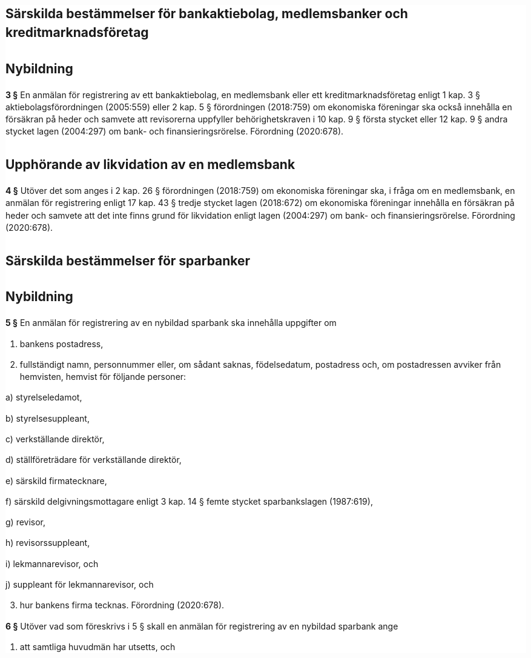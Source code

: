 ## Särskilda bestämmelser för bankaktiebolag, medlemsbanker och kreditmarknadsföretag

## Nybildning

**3 §** En anmälan för registrering av ett bankaktiebolag, en medlemsbank eller ett kreditmarknadsföretag enligt 1 kap. 3 § aktiebolagsförordningen (2005:559) eller 2 kap. 5 § förordningen (2018:759) om ekonomiska föreningar ska också innehålla en försäkran på heder och samvete att revisorerna uppfyller behörighetskraven i 10 kap. 9 § första stycket eller 12 kap. 9 § andra stycket lagen (2004:297) om bank- och finansieringsrörelse. Förordning (2020:678).

## Upphörande av likvidation av en medlemsbank

**4 §** Utöver det som anges i 2 kap. 26 § förordningen (2018:759) om ekonomiska föreningar ska, i fråga om en medlemsbank, en anmälan för registrering enligt 17 kap. 43 § tredje stycket lagen (2018:672) om ekonomiska föreningar innehålla en försäkran på heder och samvete att det inte finns grund för likvidation enligt lagen (2004:297) om bank- och finansieringsrörelse. Förordning (2020:678).

## Särskilda bestämmelser för sparbanker

## Nybildning

**5 §** En anmälan för registrering av en nybildad sparbank ska innehålla uppgifter om

1. bankens postadress,

2. fullständigt namn, personnummer eller, om sådant saknas, födelsedatum, postadress och, om postadressen avviker från hemvisten, hemvist för följande personer:

a) styrelseledamot,

b) styrelsesuppleant,

c) verkställande direktör,

d) ställföreträdare för verkställande direktör,

e) särskild firmatecknare,

f) särskild delgivningsmottagare enligt 3 kap. 14 § femte stycket sparbankslagen (1987:619),

g) revisor,

h) revisorssuppleant,

i) lekmannarevisor, och

j) suppleant för lekmannarevisor, och

3. hur bankens firma tecknas. Förordning (2020:678).

**6 §** Utöver vad som föreskrivs i 5 § skall en anmälan för registrering av en nybildad sparbank ange

1. att samtliga huvudmän har utsetts, och
